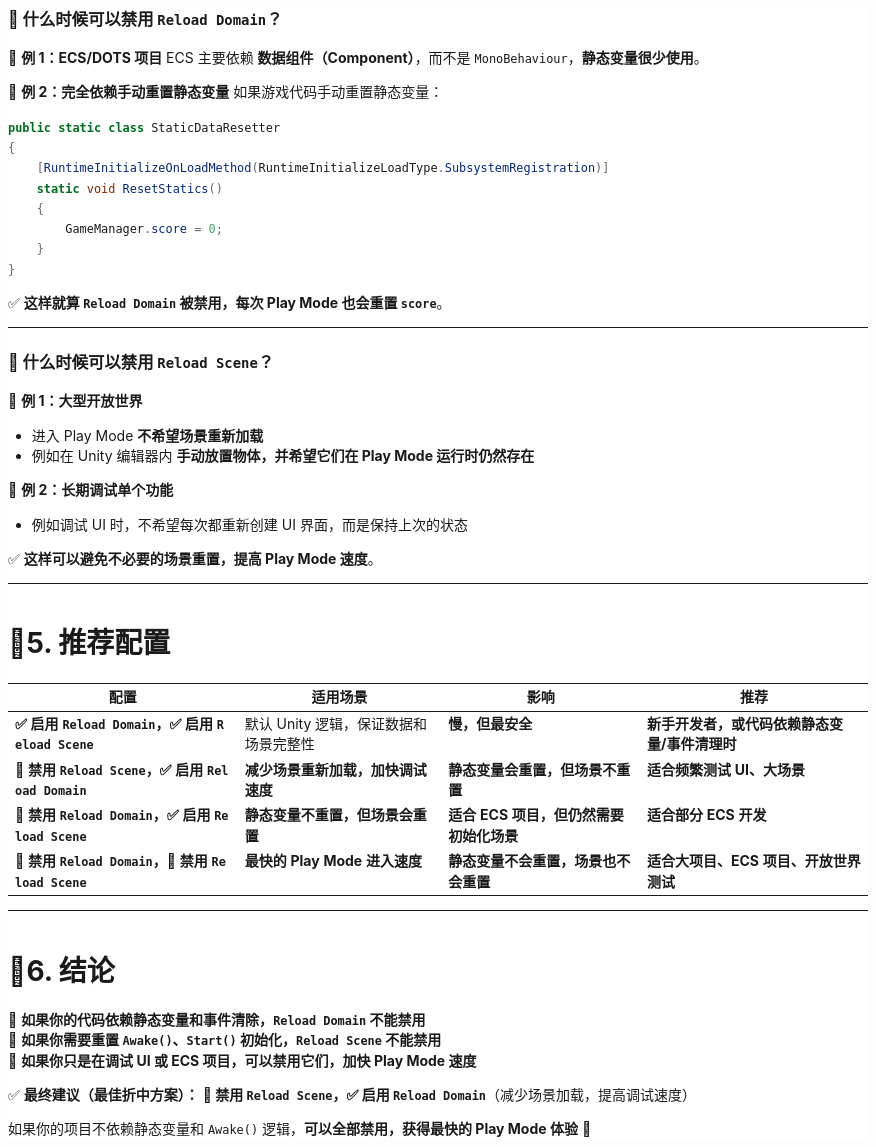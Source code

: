 ### **📌 什么时候可以禁用 `Reload Domain`？**
🔹 **例 1：ECS/DOTS 项目**
ECS 主要依赖 **数据组件（Component）**，而不是 `MonoBehaviour`，**静态变量很少使用**。

🔹 **例 2：完全依赖手动重置静态变量**
如果游戏代码手动重置静态变量：
```csharp
public static class StaticDataResetter
{
    [RuntimeInitializeOnLoadMethod(RuntimeInitializeLoadType.SubsystemRegistration)]
    static void ResetStatics()
    {
        GameManager.score = 0;
    }
}
```
✅ **这样就算 `Reload Domain` 被禁用，每次 Play Mode 也会重置 `score`**。

---

### **📌 什么时候可以禁用 `Reload Scene`？**
🔹 **例 1：大型开放世界**
- 进入 Play Mode **不希望场景重新加载**
- 例如在 Unity 编辑器内 **手动放置物体，并希望它们在 Play Mode 运行时仍然存在**

🔹 **例 2：长期调试单个功能**
- 例如调试 UI 时，不希望每次都重新创建 UI 界面，而是保持上次的状态

✅ **这样可以避免不必要的场景重置，提高 Play Mode 速度**。

---

# **🔹5. 推荐配置**
| 配置 | 适用场景 | 影响 | 推荐 |
|------|------|------|------|
| **✅ 启用 `Reload Domain`，✅ 启用 `Reload Scene`** | 默认 Unity 逻辑，保证数据和场景完整性 | **慢，但最安全** | **新手开发者，或代码依赖静态变量/事件清理时** |
| **🔲 禁用 `Reload Scene`，✅ 启用 `Reload Domain`** | **减少场景重新加载，加快调试速度** | **静态变量会重置，但场景不重置** | **适合频繁测试 UI、大场景** |
| **🔲 禁用 `Reload Domain`，✅ 启用 `Reload Scene`** | **静态变量不重置，但场景会重置** | **适合 ECS 项目，但仍然需要初始化场景** | **适合部分 ECS 开发** |
| **🔲 禁用 `Reload Domain`，🔲 禁用 `Reload Scene`** | **最快的 Play Mode 进入速度** | **静态变量不会重置，场景也不会重置** | **适合大项目、ECS 项目、开放世界测试** |

---

# **🔹6. 结论**
🔹 **如果你的代码依赖静态变量和事件清除，`Reload Domain` 不能禁用**  
🔹 **如果你需要重置 `Awake()`、`Start()` 初始化，`Reload Scene` 不能禁用**  
🔹 **如果你只是在调试 UI 或 ECS 项目，可以禁用它们，加快 Play Mode 速度**

✅ **最终建议（最佳折中方案）：**
**🔲 禁用 `Reload Scene`，✅ 启用 `Reload Domain`**（减少场景加载，提高调试速度）  

如果你的项目不依赖静态变量和 `Awake()` 逻辑，**可以全部禁用，获得最快的 Play Mode 体验** 🚀
